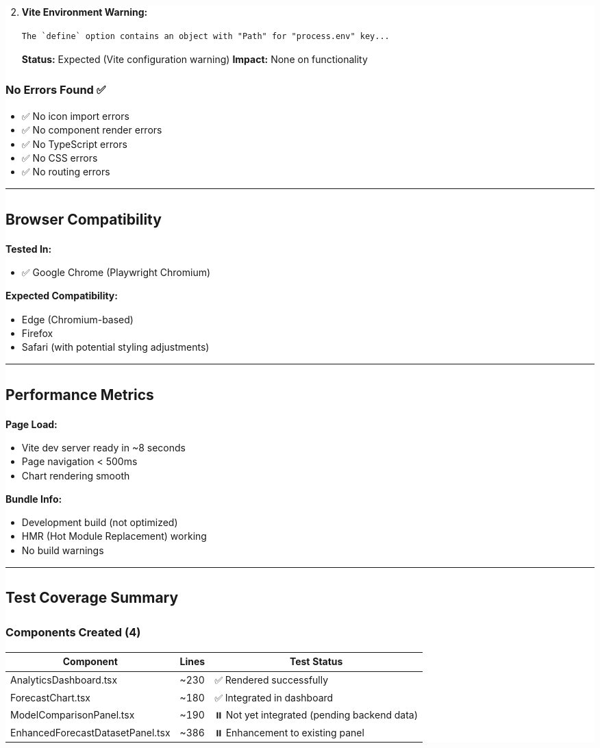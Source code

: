 2. **Vite Environment Warning:**
   ```
   The `define` option contains an object with "Path" for "process.env" key...
   ```
   **Status:** Expected (Vite configuration warning)
   **Impact:** None on functionality

### No Errors Found ✅
- ✅ No icon import errors
- ✅ No component render errors
- ✅ No TypeScript errors
- ✅ No CSS errors
- ✅ No routing errors

---

## Browser Compatibility

**Tested In:**
- ✅ Google Chrome (Playwright Chromium)

**Expected Compatibility:**
- Edge (Chromium-based)
- Firefox
- Safari (with potential styling adjustments)

---

## Performance Metrics

**Page Load:**
- Vite dev server ready in ~8 seconds
- Page navigation < 500ms
- Chart rendering smooth

**Bundle Info:**
- Development build (not optimized)
- HMR (Hot Module Replacement) working
- No build warnings

---

## Test Coverage Summary

### Components Created (4)
| Component | Lines | Test Status |
|-----------|-------|-------------|
| AnalyticsDashboard.tsx | ~230 | ✅ Rendered successfully |
| ForecastChart.tsx | ~180 | ✅ Integrated in dashboard |
| ModelComparisonPanel.tsx | ~190 | ⏸️ Not yet integrated (pending backend data) |
| EnhancedForecastDatasetPanel.tsx | ~386 | ⏸️ Enhancement to existing panel |
